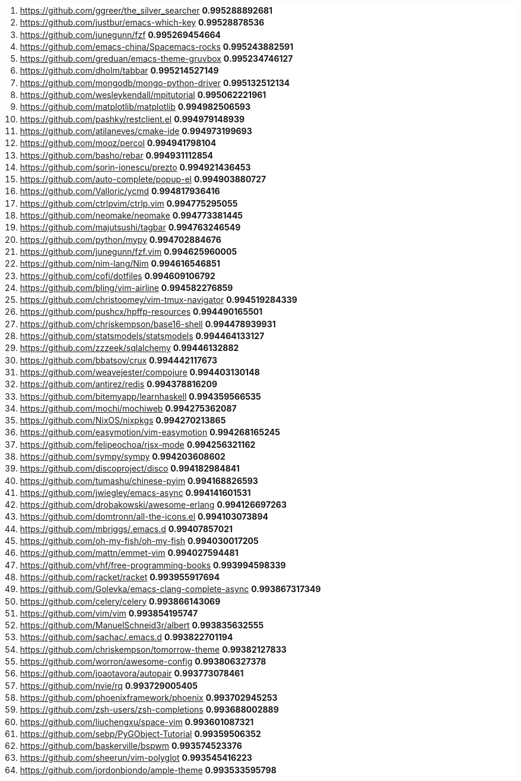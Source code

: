  1. https://github.com/ggreer/the_silver_searcher **0.995288892681**
 1. https://github.com/justbur/emacs-which-key **0.99528878536**
 1. https://github.com/junegunn/fzf **0.995269454664**
 1. https://github.com/emacs-china/Spacemacs-rocks **0.995243882591**
 1. https://github.com/greduan/emacs-theme-gruvbox **0.995234746127**
 1. https://github.com/dholm/tabbar **0.995214527149**
 1. https://github.com/mongodb/mongo-python-driver **0.995132512134**
 1. https://github.com/wesleykendall/mpitutorial **0.995062221961**
 1. https://github.com/matplotlib/matplotlib **0.994982506593**
 1. https://github.com/pashky/restclient.el **0.994979148939**
 1. https://github.com/atilaneves/cmake-ide **0.994973199693**
 1. https://github.com/mooz/percol **0.994941798104**
 1. https://github.com/basho/rebar **0.994931112854**
 1. https://github.com/sorin-ionescu/prezto **0.994921436453**
 1. https://github.com/auto-complete/popup-el **0.994903880727**
 1. https://github.com/Valloric/ycmd **0.994817936416**
 1. https://github.com/ctrlpvim/ctrlp.vim **0.994775295055**
 1. https://github.com/neomake/neomake **0.994773381445**
 1. https://github.com/majutsushi/tagbar **0.994763246549**
 1. https://github.com/python/mypy **0.994702884676**
 1. https://github.com/junegunn/fzf.vim **0.994625960005**
 1. https://github.com/nim-lang/Nim **0.994616546851**
 1. https://github.com/cofi/dotfiles **0.994609106792**
 1. https://github.com/bling/vim-airline **0.994582276859**
 1. https://github.com/christoomey/vim-tmux-navigator **0.994519284339**
 1. https://github.com/pushcx/hpffp-resources **0.994490165501**
 1. https://github.com/chriskempson/base16-shell **0.994478939931**
 1. https://github.com/statsmodels/statsmodels **0.994464133127**
 1. https://github.com/zzzeek/sqlalchemy **0.99446132882**
 1. https://github.com/bbatsov/crux **0.994442117673**
 1. https://github.com/weavejester/compojure **0.994403130148**
 1. https://github.com/antirez/redis **0.994378816209**
 1. https://github.com/bitemyapp/learnhaskell **0.994359566535**
 1. https://github.com/mochi/mochiweb **0.994275362087**
 1. https://github.com/NixOS/nixpkgs **0.994270213865**
 1. https://github.com/easymotion/vim-easymotion **0.994268165245**
 1. https://github.com/felipeochoa/rjsx-mode **0.994256321162**
 1. https://github.com/sympy/sympy **0.994203608602**
 1. https://github.com/discoproject/disco **0.994182984841**
 1. https://github.com/tumashu/chinese-pyim **0.994168826593**
 1. https://github.com/jwiegley/emacs-async **0.994141601531**
 1. https://github.com/drobakowski/awesome-erlang **0.994126697263**
 1. https://github.com/domtronn/all-the-icons.el **0.994103073894**
 1. https://github.com/mbriggs/.emacs.d **0.99407857021**
 1. https://github.com/oh-my-fish/oh-my-fish **0.994030017205**
 1. https://github.com/mattn/emmet-vim **0.994027594481**
 1. https://github.com/vhf/free-programming-books **0.993994598339**
 1. https://github.com/racket/racket **0.993955917694**
 1. https://github.com/Golevka/emacs-clang-complete-async **0.993867317349**
 1. https://github.com/celery/celery **0.993866143069**
 1. https://github.com/vim/vim **0.993854195747**
 1. https://github.com/ManuelSchneid3r/albert **0.993835632555**
 1. https://github.com/sachac/.emacs.d **0.993822701194**
 1. https://github.com/chriskempson/tomorrow-theme **0.99382127833**
 1. https://github.com/worron/awesome-config **0.993806327378**
 1. https://github.com/joaotavora/autopair **0.993773078461**
 1. https://github.com/nvie/rq **0.993729005405**
 1. https://github.com/phoenixframework/phoenix **0.993702945253**
 1. https://github.com/zsh-users/zsh-completions **0.993688002889**
 1. https://github.com/liuchengxu/space-vim **0.993601087321**
 1. https://github.com/sebp/PyGObject-Tutorial **0.99359506352**
 1. https://github.com/baskerville/bspwm **0.993574523376**
 1. https://github.com/sheerun/vim-polyglot **0.993545416223**
 1. https://github.com/jordonbiondo/ample-theme **0.993533595798**
